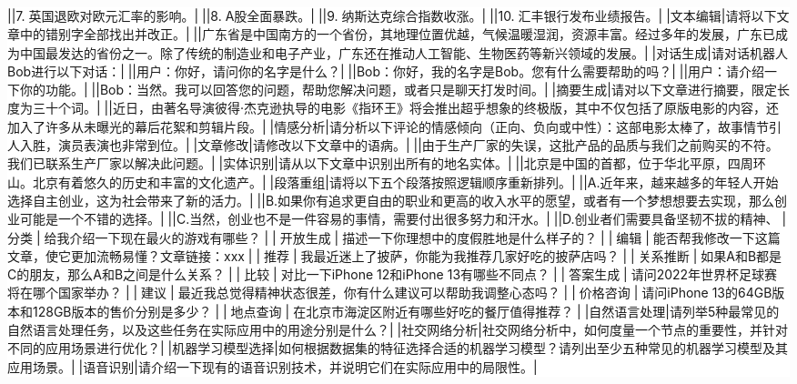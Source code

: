 ||7. 英国退欧对欧元汇率的影响。|
||8. A股全面暴跌。|
||9. 纳斯达克综合指数收涨。|
||10. 汇丰银行发布业绩报告。|
|文本编辑|请将以下文章中的错别字全部找出并改正。|
||广东省是中国南方的一个省份，其地理位置优越，气候温暖湿润，资源丰富。经过多年的发展，广东已成为中国最发达的省份之一。除了传统的制造业和电子产业，广东还在推动人工智能、生物医药等新兴领域的发展。|
|对话生成|请对话机器人Bob进行以下对话：|
||用户：你好，请问你的名字是什么？|
||Bob：你好，我的名字是Bob。您有什么需要帮助的吗？|
||用户：请介绍一下你的功能。|
||Bob：当然。我可以回答您的问题，帮助您解决问题，或者只是聊天打发时间。|
|摘要生成|请对以下文章进行摘要，限定长度为三十个词。|
||近日，由著名导演彼得·杰克逊执导的电影《指环王》将会推出超乎想象的终极版，其中不仅包括了原版电影的内容，还加入了许多从未曝光的幕后花絮和剪辑片段。|
|情感分析|请分析以下评论的情感倾向（正向、负向或中性）：这部电影太棒了，故事情节引人入胜，演员表演也非常到位。|
|文章修改|请修改以下文章中的语病。|
||由于生产厂家的失误，这批产品的品质与我们之前购买的不符。我们已联系生产厂家以解决此问题。|
|实体识别|请从以下文章中识别出所有的地名实体。|
||北京是中国的首都，位于华北平原，四周环山。北京有着悠久的历史和丰富的文化遗产。|
|段落重组|请将以下五个段落按照逻辑顺序重新排列。|
||A.近年来，越来越多的年轻人开始选择自主创业，这为社会带来了新的活力。|
||B.如果你有追求更自由的职业和更高的收入水平的愿望，或者有一个梦想想要去实现，那么创业可能是一个不错的选择。|
||C.当然，创业也不是一件容易的事情，需要付出很多努力和汗水。|
||D.创业者们需要具备坚韧不拔的精神、
| 分类 | 给我介绍一下现在最火的游戏有哪些？ |
| 开放生成 | 描述一下你理想中的度假胜地是什么样子的？ |
| 编辑 | 能否帮我修改一下这篇文章，使它更加流畅易懂？文章链接：xxx |
| 推荐 | 我最近迷上了披萨，你能为我推荐几家好吃的披萨店吗？ |
| 关系推断 | 如果A和B都是C的朋友，那么A和B之间是什么关系？ |
| 比较 | 对比一下iPhone 12和iPhone 13有哪些不同点？ |
| 答案生成 | 请问2022年世界杯足球赛将在哪个国家举办？ |
| 建议 | 最近我总觉得精神状态很差，你有什么建议可以帮助我调整心态吗？ |
| 价格咨询 | 请问iPhone 13的64GB版本和128GB版本的售价分别是多少？ |
| 地点查询 | 在北京市海淀区附近有哪些好吃的餐厅值得推荐？ |
|自然语言处理|请列举5种最常见的自然语言处理任务，以及这些任务在实际应用中的用途分别是什么？|
|社交网络分析|社交网络分析中，如何度量一个节点的重要性，并针对不同的应用场景进行优化？|
|机器学习模型选择|如何根据数据集的特征选择合适的机器学习模型？请列出至少五种常见的机器学习模型及其应用场景。|
|语音识别|请介绍一下现有的语音识别技术，并说明它们在实际应用中的局限性。|